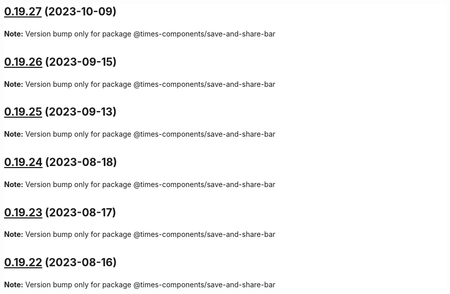 

## [0.19.27](https://github.com/newsuk/times-components/compare/@times-components/save-and-share-bar@0.19.26...@times-components/save-and-share-bar@0.19.27) (2023-10-09)

**Note:** Version bump only for package @times-components/save-and-share-bar





## [0.19.26](https://github.com/newsuk/times-components/compare/@times-components/save-and-share-bar@0.19.25...@times-components/save-and-share-bar@0.19.26) (2023-09-15)

**Note:** Version bump only for package @times-components/save-and-share-bar





## [0.19.25](https://github.com/newsuk/times-components/compare/@times-components/save-and-share-bar@0.19.24...@times-components/save-and-share-bar@0.19.25) (2023-09-13)

**Note:** Version bump only for package @times-components/save-and-share-bar





## [0.19.24](https://github.com/newsuk/times-components/compare/@times-components/save-and-share-bar@0.19.23...@times-components/save-and-share-bar@0.19.24) (2023-08-18)

**Note:** Version bump only for package @times-components/save-and-share-bar





## [0.19.23](https://github.com/newsuk/times-components/compare/@times-components/save-and-share-bar@0.19.22...@times-components/save-and-share-bar@0.19.23) (2023-08-17)

**Note:** Version bump only for package @times-components/save-and-share-bar





## [0.19.22](https://github.com/newsuk/times-components/compare/@times-components/save-and-share-bar@0.19.21...@times-components/save-and-share-bar@0.19.22) (2023-08-16)

**Note:** Version bump only for package @times-components/save-and-share-bar



